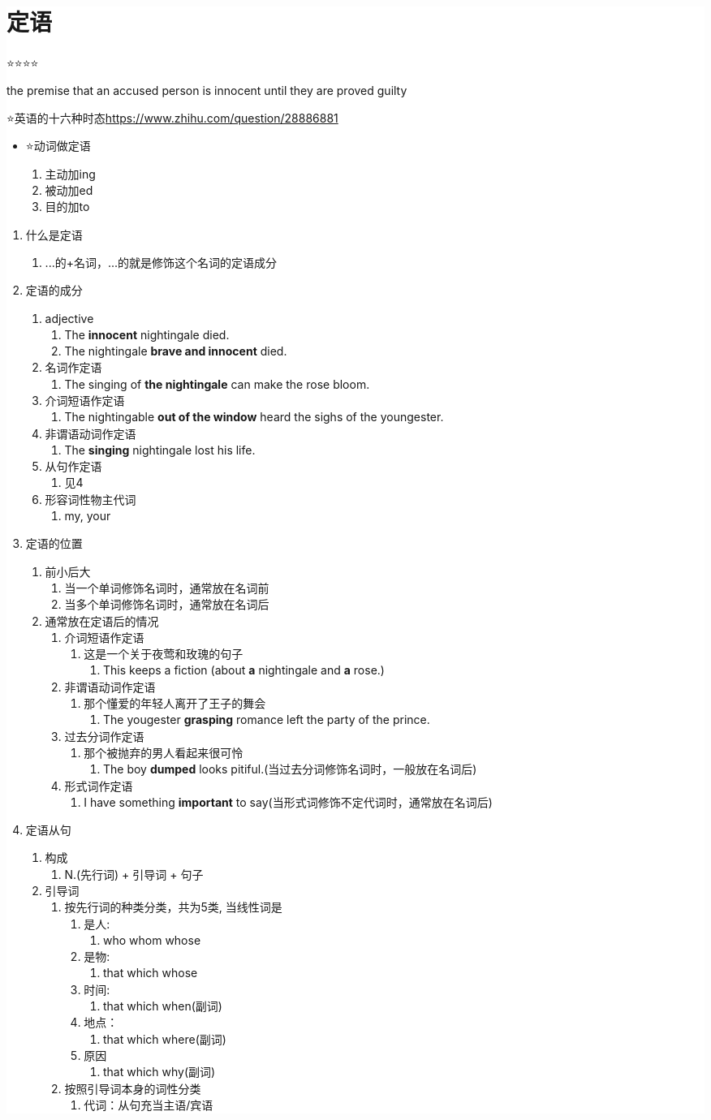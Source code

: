 # 定语

⭐⭐⭐⭐

the premise that an accused person is innocent until they are proved guilty

⭐英语的十六种时态<https://www.zhihu.com/question/28886881>

- ⭐动词做定语

   1. 主动加ing
   2. 被动加ed
   3. 目的加to

1. 什么是定语
   1. ...的+名词，...的就是修饰这个名词的定语成分

2. 定语的成分
   1. adjective
      1. The **innocent** nightingale died.
      2. The nightingale **brave and innocent** died.
   2. 名词作定语
      1. The singing of **the nightingale** can make the rose bloom.
   3. 介词短语作定语
      1. The nightingable **out of the window** heard the sighs of the youngester.
   4. 非谓语动词作定语
      1. The **singing** nightingale lost his life.
   5. 从句作定语
      1. 见4
   6. 形容词性物主代词
      1. my, your

3. 定语的位置
   1. 前小后大
      1. 当一个单词修饰名词时，通常放在名词前
      2. 当多个单词修饰名词时，通常放在名词后
   2. 通常放在定语后的情况
      1. 介词短语作定语
         1. 这是一个关于夜莺和玫瑰的句子
            1. This keeps a fiction (about **a** nightingale and **a** rose.)
      2. 非谓语动词作定语
         1. 那个懂爱的年轻人离开了王子的舞会
            1. The yougester **grasping** romance left the party of the prince.
      3. 过去分词作定语
         1. 那个被抛弃的男人看起来很可怜
            1. The boy **dumped** looks pitiful.(当过去分词修饰名词时，一般放在名词后)
      4. 形式词作定语
         1. I have something **important** to say(当形式词修饰不定代词时，通常放在名词后)

4. 定语从句
   1. 构成
      1. N.(先行词) + 引导词 + 句子
   2. 引导词
      1. 按先行词的种类分类，共为5类, 当线性词是
         1. 是人:
            1. who whom whose
         2. 是物:
            1. that which whose
         3. 时间:
            1. that which when(副词)
         4. 地点：
            1. that which where(副词)
         5. 原因
            1. that which why(副词)
      2. 按照引导词本身的词性分类
         1. 代词：从句充当主语/宾语